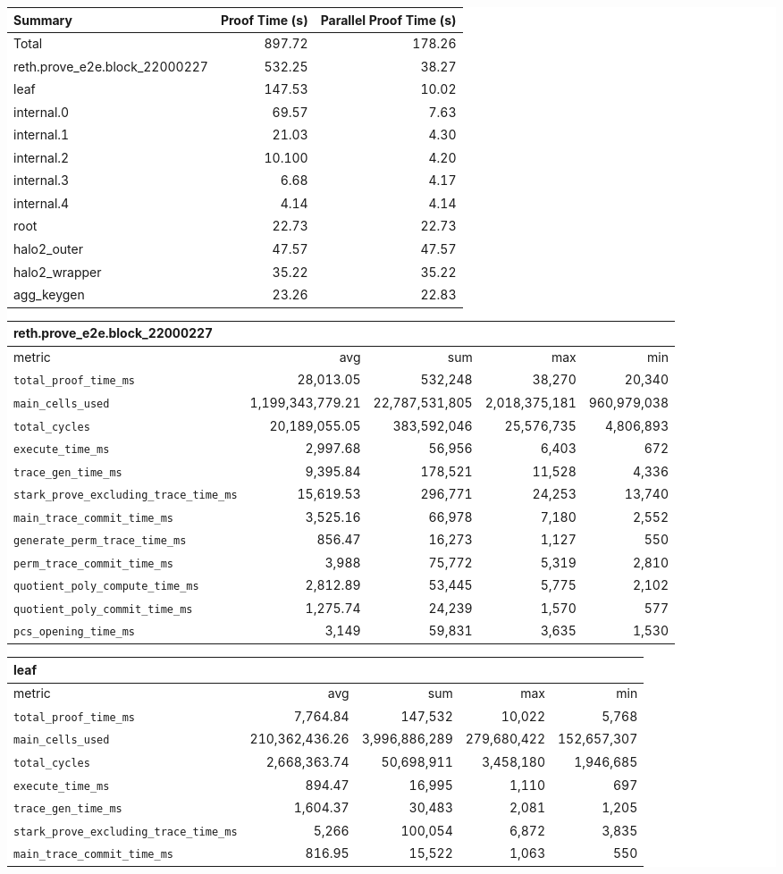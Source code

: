| Summary | Proof Time (s) | Parallel Proof Time (s) |
|:---|---:|---:|
| Total |  897.72 |  178.26 |
| reth.prove_e2e.block_22000227 |  532.25 |  38.27 |
| leaf |  147.53 |  10.02 |
| internal.0 |  69.57 |  7.63 |
| internal.1 |  21.03 |  4.30 |
| internal.2 |  10.100 |  4.20 |
| internal.3 |  6.68 |  4.17 |
| internal.4 |  4.14 |  4.14 |
| root |  22.73 |  22.73 |
| halo2_outer |  47.57 |  47.57 |
| halo2_wrapper |  35.22 |  35.22 |
| agg_keygen |  23.26 |  22.83 |


| reth.prove_e2e.block_22000227 |||||
|:---|---:|---:|---:|---:|
|metric|avg|sum|max|min|
| `total_proof_time_ms ` |  28,013.05 |  532,248 |  38,270 |  20,340 |
| `main_cells_used     ` |  1,199,343,779.21 |  22,787,531,805 |  2,018,375,181 |  960,979,038 |
| `total_cycles        ` |  20,189,055.05 |  383,592,046 |  25,576,735 |  4,806,893 |
| `execute_time_ms     ` |  2,997.68 |  56,956 |  6,403 |  672 |
| `trace_gen_time_ms   ` |  9,395.84 |  178,521 |  11,528 |  4,336 |
| `stark_prove_excluding_trace_time_ms` |  15,619.53 |  296,771 |  24,253 |  13,740 |
| `main_trace_commit_time_ms` |  3,525.16 |  66,978 |  7,180 |  2,552 |
| `generate_perm_trace_time_ms` |  856.47 |  16,273 |  1,127 |  550 |
| `perm_trace_commit_time_ms` |  3,988 |  75,772 |  5,319 |  2,810 |
| `quotient_poly_compute_time_ms` |  2,812.89 |  53,445 |  5,775 |  2,102 |
| `quotient_poly_commit_time_ms` |  1,275.74 |  24,239 |  1,570 |  577 |
| `pcs_opening_time_ms ` |  3,149 |  59,831 |  3,635 |  1,530 |

| leaf |||||
|:---|---:|---:|---:|---:|
|metric|avg|sum|max|min|
| `total_proof_time_ms ` |  7,764.84 |  147,532 |  10,022 |  5,768 |
| `main_cells_used     ` |  210,362,436.26 |  3,996,886,289 |  279,680,422 |  152,657,307 |
| `total_cycles        ` |  2,668,363.74 |  50,698,911 |  3,458,180 |  1,946,685 |
| `execute_time_ms     ` |  894.47 |  16,995 |  1,110 |  697 |
| `trace_gen_time_ms   ` |  1,604.37 |  30,483 |  2,081 |  1,205 |
| `stark_prove_excluding_trace_time_ms` |  5,266 |  100,054 |  6,872 |  3,835 |
| `main_trace_commit_time_ms` |  816.95 |  15,522 |  1,063 |  550 |